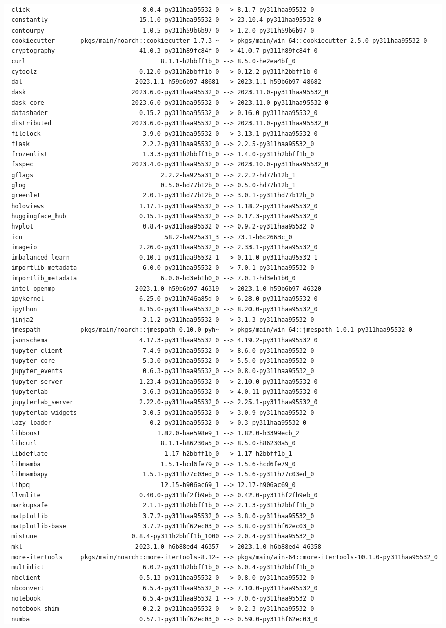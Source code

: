```
  click                               8.0.4-py311haa95532_0 --> 8.1.7-py311haa95532_0
  constantly                         15.1.0-py311haa95532_0 --> 23.10.4-py311haa95532_0
  contourpy                           1.0.5-py311h59b6b97_0 --> 1.2.0-py311h59b6b97_0
  cookiecutter       pkgs/main/noarch::cookiecutter-1.7.3-~ --> pkgs/main/win-64::cookiecutter-2.5.0-py311haa95532_0
  cryptography                       41.0.3-py311h89fc84f_0 --> 41.0.7-py311h89fc84f_0
  curl                                     8.1.1-h2bbff1b_0 --> 8.5.0-he2ea4bf_0
  cytoolz                            0.12.0-py311h2bbff1b_0 --> 0.12.2-py311h2bbff1b_0
  dal                               2023.1.1-h59b6b97_48681 --> 2023.1.1-h59b6b97_48682
  dask                             2023.6.0-py311haa95532_0 --> 2023.11.0-py311haa95532_0
  dask-core                        2023.6.0-py311haa95532_0 --> 2023.11.0-py311haa95532_0
  datashader                         0.15.2-py311haa95532_0 --> 0.16.0-py311haa95532_0
  distributed                      2023.6.0-py311haa95532_0 --> 2023.11.0-py311haa95532_0
  filelock                            3.9.0-py311haa95532_0 --> 3.13.1-py311haa95532_0
  flask                               2.2.2-py311haa95532_0 --> 2.2.5-py311haa95532_0
  frozenlist                          1.3.3-py311h2bbff1b_0 --> 1.4.0-py311h2bbff1b_0
  fsspec                           2023.4.0-py311haa95532_0 --> 2023.10.0-py311haa95532_0
  gflags                                   2.2.2-ha925a31_0 --> 2.2.2-hd77b12b_1
  glog                                     0.5.0-hd77b12b_0 --> 0.5.0-hd77b12b_1
  greenlet                            2.0.1-py311hd77b12b_0 --> 3.0.1-py311hd77b12b_0
  holoviews                          1.17.1-py311haa95532_0 --> 1.18.2-py311haa95532_0
  huggingface_hub                    0.15.1-py311haa95532_0 --> 0.17.3-py311haa95532_0
  hvplot                              0.8.4-py311haa95532_0 --> 0.9.2-py311haa95532_0
  icu                                       58.2-ha925a31_3 --> 73.1-h6c2663c_0
  imageio                            2.26.0-py311haa95532_0 --> 2.33.1-py311haa95532_0
  imbalanced-learn                   0.10.1-py311haa95532_1 --> 0.11.0-py311haa95532_1
  importlib-metadata                  6.0.0-py311haa95532_0 --> 7.0.1-py311haa95532_0
  importlib_metadata                       6.0.0-hd3eb1b0_0 --> 7.0.1-hd3eb1b0_0
  intel-openmp                      2023.1.0-h59b6b97_46319 --> 2023.1.0-h59b6b97_46320
  ipykernel                          6.25.0-py311h746a85d_0 --> 6.28.0-py311haa95532_0
  ipython                            8.15.0-py311haa95532_0 --> 8.20.0-py311haa95532_0
  jinja2                              3.1.2-py311haa95532_0 --> 3.1.3-py311haa95532_0
  jmespath           pkgs/main/noarch::jmespath-0.10.0-pyh~ --> pkgs/main/win-64::jmespath-1.0.1-py311haa95532_0
  jsonschema                         4.17.3-py311haa95532_0 --> 4.19.2-py311haa95532_0
  jupyter_client                      7.4.9-py311haa95532_0 --> 8.6.0-py311haa95532_0
  jupyter_core                        5.3.0-py311haa95532_0 --> 5.5.0-py311haa95532_0
  jupyter_events                      0.6.3-py311haa95532_0 --> 0.8.0-py311haa95532_0
  jupyter_server                     1.23.4-py311haa95532_0 --> 2.10.0-py311haa95532_0
  jupyterlab                          3.6.3-py311haa95532_0 --> 4.0.11-py311haa95532_0
  jupyterlab_server                  2.22.0-py311haa95532_0 --> 2.25.1-py311haa95532_0
  jupyterlab_widgets                  3.0.5-py311haa95532_0 --> 3.0.9-py311haa95532_0
  lazy_loader                           0.2-py311haa95532_0 --> 0.3-py311haa95532_0
  libboost                                1.82.0-hae598e9_1 --> 1.82.0-h3399ecb_2
  libcurl                                  8.1.1-h86230a5_0 --> 8.5.0-h86230a5_0
  libdeflate                                1.17-h2bbff1b_0 --> 1.17-h2bbff1b_1
  libmamba                                 1.5.1-hcd6fe79_0 --> 1.5.6-hcd6fe79_0
  libmambapy                          1.5.1-py311h77c03ed_0 --> 1.5.6-py311h77c03ed_0
  libpq                                    12.15-h906ac69_1 --> 12.17-h906ac69_0
  llvmlite                           0.40.0-py311hf2fb9eb_0 --> 0.42.0-py311hf2fb9eb_0
  markupsafe                          2.1.1-py311h2bbff1b_0 --> 2.1.3-py311h2bbff1b_0
  matplotlib                          3.7.2-py311haa95532_0 --> 3.8.0-py311haa95532_0
  matplotlib-base                     3.7.2-py311hf62ec03_0 --> 3.8.0-py311hf62ec03_0
  mistune                          0.8.4-py311h2bbff1b_1000 --> 2.0.4-py311haa95532_0
  mkl                               2023.1.0-h6b88ed4_46357 --> 2023.1.0-h6b88ed4_46358
  more-itertools     pkgs/main/noarch::more-itertools-8.12~ --> pkgs/main/win-64::more-itertools-10.1.0-py311haa95532_0
  multidict                           6.0.2-py311h2bbff1b_0 --> 6.0.4-py311h2bbff1b_0
  nbclient                           0.5.13-py311haa95532_0 --> 0.8.0-py311haa95532_0
  nbconvert                           6.5.4-py311haa95532_0 --> 7.10.0-py311haa95532_0
  notebook                            6.5.4-py311haa95532_1 --> 7.0.6-py311haa95532_0
  notebook-shim                       0.2.2-py311haa95532_0 --> 0.2.3-py311haa95532_0
  numba                              0.57.1-py311hf62ec03_0 --> 0.59.0-py311hf62ec03_0
```